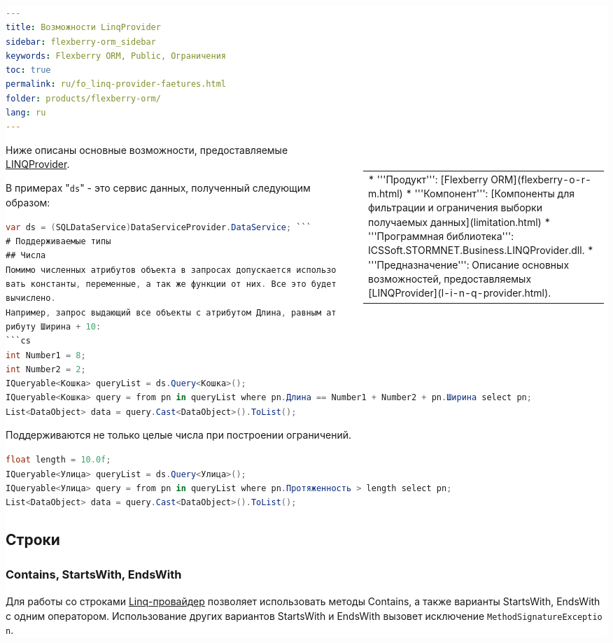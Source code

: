 ```yaml
---
title: Возможности LinqProvider
sidebar: flexberry-orm_sidebar
keywords: Flexberry ORM, Public, Ограничения
toc: true
permalink: ru/fo_linq-provider-faetures.html
folder: products/flexberry-orm/
lang: ru
---
```


<div style="margin:5px; padding-left:28px; float:right; width:40%; outline:1px solid white;">
<br>
<table border="0" width="100%" bgcolor="#6495ED">
<tbody><tr><td bgcolor="#FFFFFF">
* '''Продукт''': [Flexberry ORM](flexberry-o-r-m.html)
* '''Компонент''': [Компоненты для фильтрации и ограничения выборки получаемых данных](limitation.html)
* '''Программная библиотека''': ICSSoft.STORMNET.Business.LINQProvider.dll.
* '''Предназначение''': Описание основных возможностей, предоставляемых [LINQProvider](l-i-n-q-provider.html).
</td>
</tr></tbody></table></a>
</div>

Ниже описаны основные возможности, предоставляемые [LINQProvider](l-i-n-q-provider.html).

В примерах "`ds`" - это сервис данных, полученный следующим образом:
```cs
var ds = (SQLDataService)DataServiceProvider.DataService; ```
# Поддерживаемые типы
## Числа
Помимо численных атрибутов объекта в запросах допускается использовать константы, переменные, а так же функции от них. Все это будет вычислено.
Например, запрос выдающий все объекты с атрибутом Длина, равным атрибуту Ширина + 10:
```cs
int Number1 = 8;
int Number2 = 2;
IQueryable<Кошка> queryList = ds.Query<Кошка>();
IQueryable<Кошка> query = from pn in queryList where pn.Длина == Number1 + Number2 + pn.Ширина select pn;
List<DataObject> data = query.Cast<DataObject>().ToList();
```

Поддерживаются не только целые числа при построении ограничений.
```cs
float length = 10.0f;
IQueryable<Улица> queryList = ds.Query<Улица>();
IQueryable<Улица> query = from pn in queryList where pn.Протяженность > length select pn;
List<DataObject> data = query.Cast<DataObject>().ToList();
```

## Строки
### Contains, StartsWith, EndsWith
Для работы со строками [Linq-провайдер](l-i-n-q-provider.html) позволяет использовать методы Contains, а также  варианты StartsWith, EndsWith с одним оператором. Использование других вариантов StartsWith и EndsWith вызовет исключение `MethodSignatureException`.
